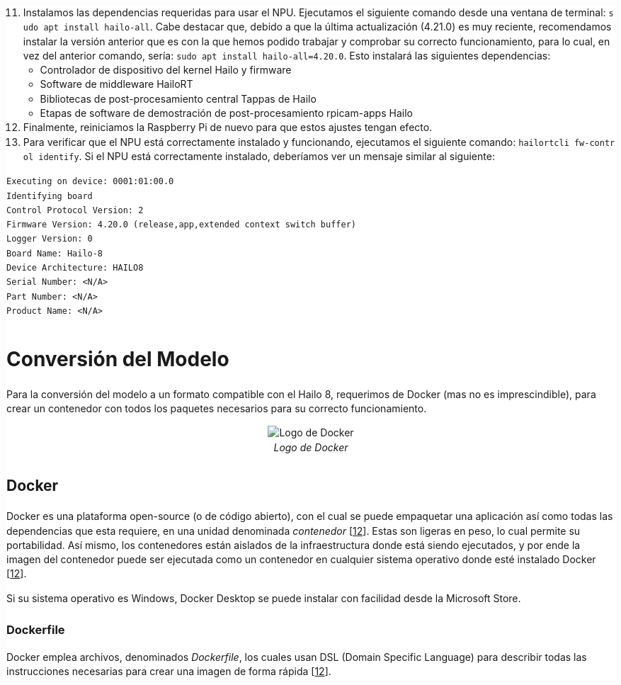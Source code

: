 11. Instalamos las dependencias requeridas para usar el NPU. Ejecutamos el siguiente comando desde una ventana de terminal: `sudo apt install hailo-all`. Cabe destacar que, debido a que la última actualización (4.21.0) es muy reciente, recomendamos instalar la versión anterior que es con la que hemos podido trabajar y comprobar su correcto funcionamiento, para lo cual, en vez del anterior comando, sería: ```sudo apt install hailo-all=4.20.0```. Esto instalará las siguientes dependencias:
    - Controlador de dispositivo del kernel Hailo y firmware
    - Software de middleware HailoRT
    - Bibliotecas de post-procesamiento central Tappas de Hailo
    - Etapas de software de demostración de post-procesamiento rpicam-apps Hailo
12. Finalmente, reiniciamos la Raspberry Pi de nuevo para que estos ajustes tengan efecto.
13. Para verificar que el NPU está correctamente instalado y funcionando, ejecutamos el siguiente comando: `hailortcli fw-control identify`. Si el NPU está correctamente instalado, deberíamos ver un mensaje similar al siguiente:

```
Executing on device: 0001:01:00.0
Identifying board
Control Protocol Version: 2
Firmware Version: 4.20.0 (release,app,extended context switch buffer)
Logger Version: 0
Board Name: Hailo-8
Device Architecture: HAILO8
Serial Number: <N/A>
Part Number: <N/A>
Product Name: <N/A>
```

<h1 id="conversion-del-modelo">Conversión del Modelo</h1>

Para la conversión del modelo a un formato compatible con el Hailo 8, requerimos de Docker (mas no es imprescindible), para crear un contenedor con todos los paquetes necesarios para su correcto funcionamiento.

<p align="center">
   <img src="https://cdn4.iconfinder.com/data/icons/logos-and-brands/512/97_Docker_logo_logos-1024.png" alt="Logo de Docker" width="200">
   <br>
   <i>Logo de Docker</i>
</p>

<h2 id="que-es-docker">Docker</h2>

Docker es una plataforma open-source (o de código abierto), con el cual se puede empaquetar una aplicación así como todas las dependencias que esta requiere, en una unidad denominada *contenedor* [[12](#what-is-docker)]. Estas son ligeras en peso, lo cual permite su portabilidad. Así mismo, los contenedores están aislados de la infraestructura donde está siendo ejecutados, y por ende la imagen del contenedor puede ser ejecutada como un contenedor en cualquier sistema operativo donde esté instalado Docker [[12](#what-is-docker)]. 

Si su sistema operativo es Windows, Docker Desktop se puede instalar con facilidad desde la Microsoft Store.

<h3 id="que-es-dockerfile">Dockerfile</h3>

Docker emplea archivos, denominados *Dockerfile*, los cuales usan DSL (Domain Specific Language) para describir todas las instrucciones necesarias para crear una imagen de forma rápida [[12](#que-es-dockerfile)].

